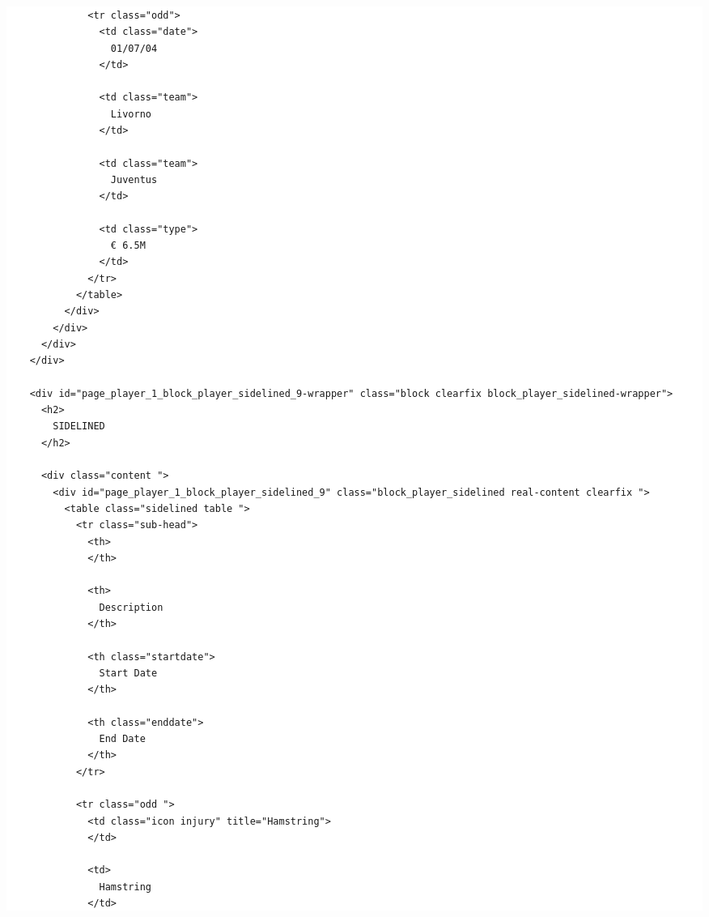                   <tr class="odd">
                    <td class="date">
                      01/07/04
                    </td>
                    
                    <td class="team">
                      Livorno
                    </td>
                    
                    <td class="team">
                      Juventus
                    </td>
                    
                    <td class="type">
                      € 6.5M
                    </td>
                  </tr>
                </table>
              </div>
            </div>
          </div>
        </div>
        
        <div id="page_player_1_block_player_sidelined_9-wrapper" class="block clearfix block_player_sidelined-wrapper">
          <h2>
            SIDELINED
          </h2>
          
          <div class="content ">
            <div id="page_player_1_block_player_sidelined_9" class="block_player_sidelined real-content clearfix ">
              <table class="sidelined table ">
                <tr class="sub-head">
                  <th>
                  </th>
                  
                  <th>
                    Description
                  </th>
                  
                  <th class="startdate">
                    Start Date
                  </th>
                  
                  <th class="enddate">
                    End Date
                  </th>
                </tr>
                
                <tr class="odd ">
                  <td class="icon injury" title="Hamstring">
                  </td>
                  
                  <td>
                    Hamstring
                  </td>
                  